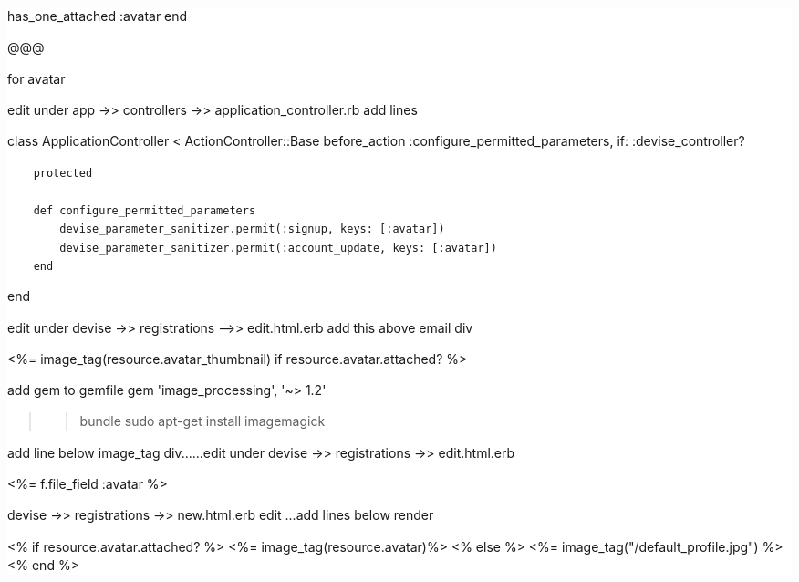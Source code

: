   has_one_attached :avatar
end

@@@

for avatar

edit under
app ->> controllers ->> application_controller.rb
add lines


class ApplicationController < ActionController::Base
  before_action :configure_permitted_parameters,
         if: :devise_controller?


        protected 

        def configure_permitted_parameters
            devise_parameter_sanitizer.permit(:signup, keys: [:avatar])
            devise_parameter_sanitizer.permit(:account_update, keys: [:avatar])
        end
end


edit under
devise ->> registrations -->> edit.html.erb
add this above email div


  <div class="field">
    <%= image_tag(resource.avatar_thumbnail) if  resource.avatar.attached? %>
  </div>


add gem to gemfile
gem 'image_processing', '~> 1.2'

>> bundle
>> sudo apt-get install imagemagick

add line below image_tag div......edit under 
devise ->> registrations ->> edit.html.erb

  <div class="field"> 
    <%= f.file_field :avatar %>
  </div>

devise ->> registrations ->> new.html.erb
edit ...add lines below render


  <div class="field">
    <% if resource.avatar.attached? %>
      <%= image_tag(resource.avatar)%>
    <% else %>
      <%= image_tag("/default_profile.jpg") %>
    <% end %>
  </div>
